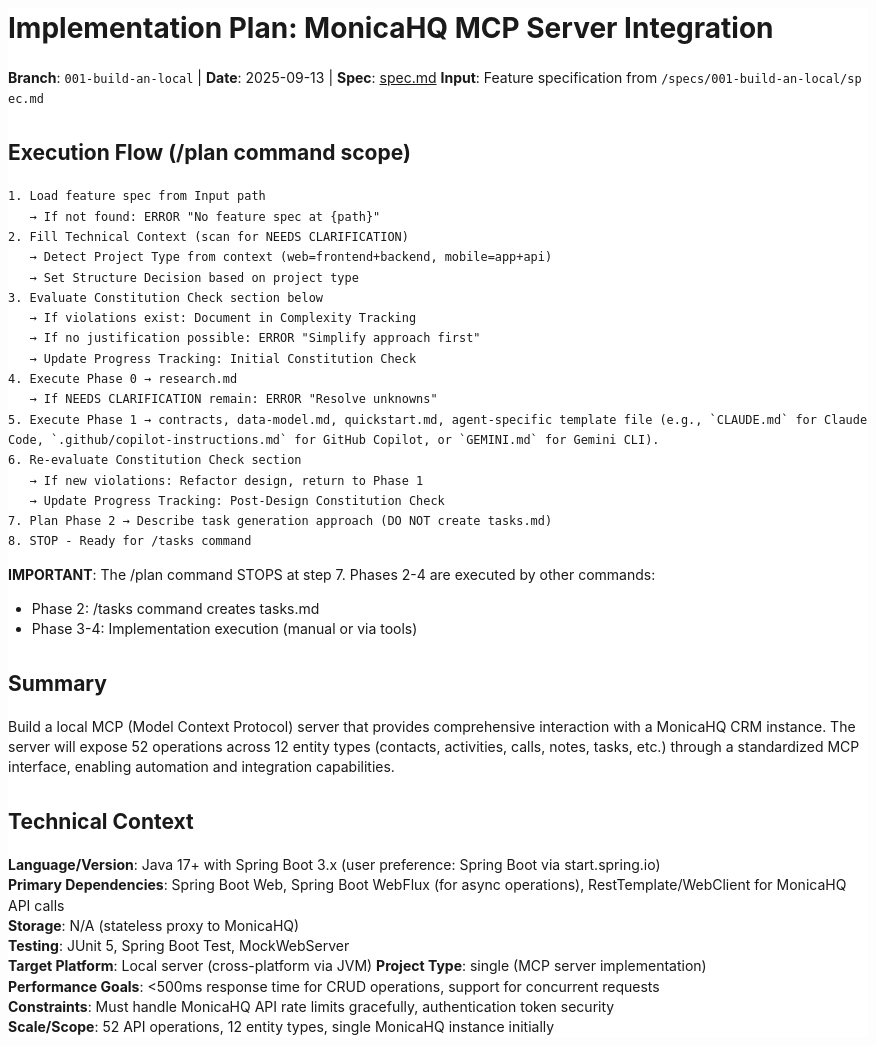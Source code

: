 # Implementation Plan: MonicaHQ MCP Server Integration


**Branch**: `001-build-an-local` | **Date**: 2025-09-13 | **Spec**: [spec.md](./spec.md)
**Input**: Feature specification from `/specs/001-build-an-local/spec.md`

## Execution Flow (/plan command scope)
```
1. Load feature spec from Input path
   → If not found: ERROR "No feature spec at {path}"
2. Fill Technical Context (scan for NEEDS CLARIFICATION)
   → Detect Project Type from context (web=frontend+backend, mobile=app+api)
   → Set Structure Decision based on project type
3. Evaluate Constitution Check section below
   → If violations exist: Document in Complexity Tracking
   → If no justification possible: ERROR "Simplify approach first"
   → Update Progress Tracking: Initial Constitution Check
4. Execute Phase 0 → research.md
   → If NEEDS CLARIFICATION remain: ERROR "Resolve unknowns"
5. Execute Phase 1 → contracts, data-model.md, quickstart.md, agent-specific template file (e.g., `CLAUDE.md` for Claude Code, `.github/copilot-instructions.md` for GitHub Copilot, or `GEMINI.md` for Gemini CLI).
6. Re-evaluate Constitution Check section
   → If new violations: Refactor design, return to Phase 1
   → Update Progress Tracking: Post-Design Constitution Check
7. Plan Phase 2 → Describe task generation approach (DO NOT create tasks.md)
8. STOP - Ready for /tasks command
```

**IMPORTANT**: The /plan command STOPS at step 7. Phases 2-4 are executed by other commands:
- Phase 2: /tasks command creates tasks.md
- Phase 3-4: Implementation execution (manual or via tools)

## Summary
Build a local MCP (Model Context Protocol) server that provides comprehensive interaction with a MonicaHQ CRM instance. The server will expose 52 operations across 12 entity types (contacts, activities, calls, notes, tasks, etc.) through a standardized MCP interface, enabling automation and integration capabilities.

## Technical Context
**Language/Version**: Java 17+ with Spring Boot 3.x (user preference: Spring Boot via start.spring.io)  
**Primary Dependencies**: Spring Boot Web, Spring Boot WebFlux (for async operations), RestTemplate/WebClient for MonicaHQ API calls  
**Storage**: N/A (stateless proxy to MonicaHQ)  
**Testing**: JUnit 5, Spring Boot Test, MockWebServer  
**Target Platform**: Local server (cross-platform via JVM)
**Project Type**: single (MCP server implementation)  
**Performance Goals**: <500ms response time for CRUD operations, support for concurrent requests  
**Constraints**: Must handle MonicaHQ API rate limits gracefully, authentication token security  
**Scale/Scope**: 52 API operations, 12 entity types, single MonicaHQ instance initially
